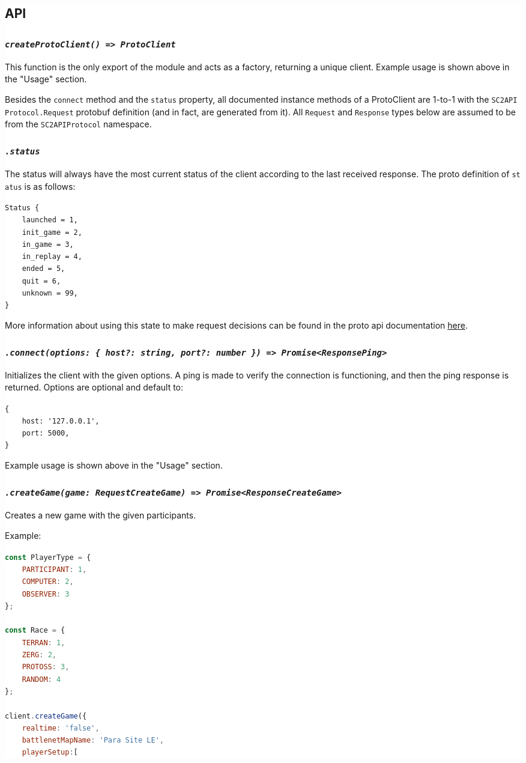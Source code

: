 ## API

### *`createProtoClient() => ProtoClient`*
This function is the only export of the module and acts as a factory, returning a unique client. Example usage is shown above in the "Usage" section.

Besides the `connect` method and the `status` property, all documented instance methods of a ProtoClient are 1-to-1 with the `SC2APIProtocol.Request` protobuf definition (and in fact, are generated from it). All `Request` and `Response` types below are assumed to be from the `SC2APIProtocol` namespace.

### *`.status`*
The status will always have the most current status of the client according to the last received response. The proto definition of `status` is as follows:
```
Status {
    launched = 1,
    init_game = 2,
    in_game = 3,
    in_replay = 4,
    ended = 5,
    quit = 6,
    unknown = 99,
}
```

More information about using this state to make request decisions can be found in the proto api documentation [here](https://github.com/Blizzard/s2client-proto/blob/master/docs/protocol.md).

### *`.connect(options: { host?: string, port?: number }) => Promise<ResponsePing>`*
Initializes the client with the given options. A ping is made to verify the connection is functioning, and then the ping response is returned. Options are optional and default to:
```
{
    host: '127.0.0.1',
    port: 5000,
}
```
Example usage is shown above in the "Usage" section.

### *`.createGame(game: RequestCreateGame) => Promise<ResponseCreateGame>`*
Creates a new game with the given participants.

Example:
```js
const PlayerType = {
    PARTICIPANT: 1,
    COMPUTER: 2,
    OBSERVER: 3
};

const Race = {
    TERRAN: 1,
    ZERG: 2,
    PROTOSS: 3,
    RANDOM: 4
};

client.createGame({
    realtime: 'false',
    battlenetMapName: 'Para Site LE',
    playerSetup:[
```